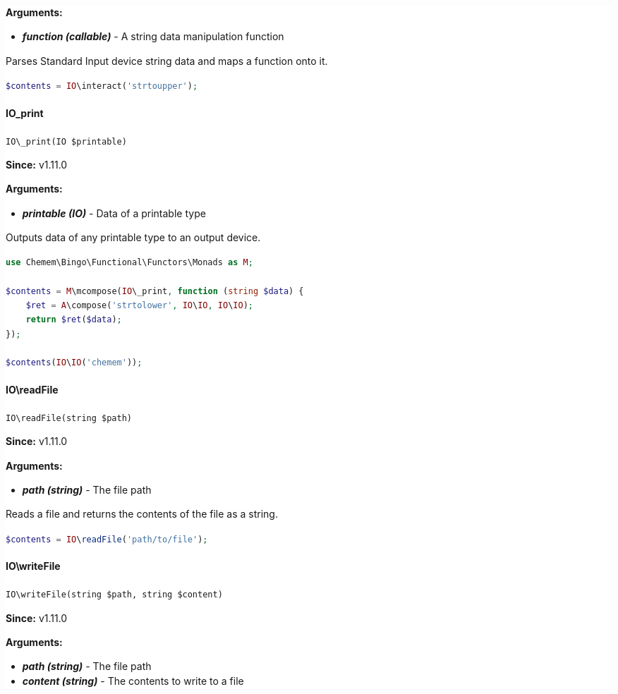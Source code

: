 **Arguments:**

- ***function (callable)*** - A string data manipulation function

Parses Standard Input device string data and maps a function onto it.

```php
$contents = IO\interact('strtoupper');
```

#### IO\_print
```
IO\_print(IO $printable)
```

**Since:** v1.11.0

**Arguments:**

- ***printable (IO)*** - Data of a printable type

Outputs data of any printable type to an output device.

```php
use Chemem\Bingo\Functional\Functors\Monads as M;

$contents = M\mcompose(IO\_print, function (string $data) {
    $ret = A\compose('strtolower', IO\IO, IO\IO);
    return $ret($data);
});

$contents(IO\IO('chemem'));
```

#### IO\readFile
```
IO\readFile(string $path)
```

**Since:** v1.11.0

**Arguments:**

- ***path (string)*** - The file path

Reads a file and returns the contents of the file as a string.

```php
$contents = IO\readFile('path/to/file');
```

#### IO\writeFile
```
IO\writeFile(string $path, string $content)
```

**Since:** v1.11.0

**Arguments:**

- ***path (string)*** - The file path
- ***content (string)*** - The contents to write to a file
